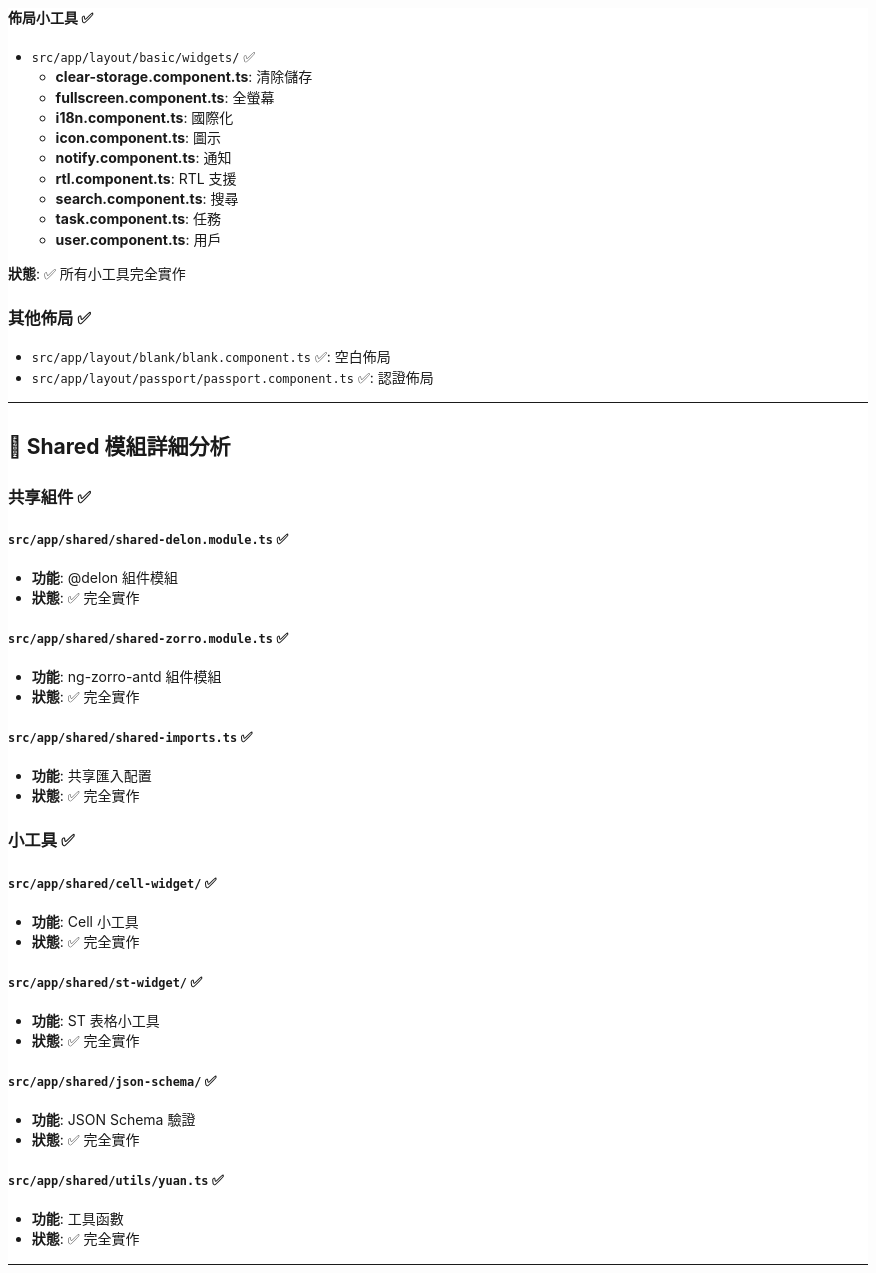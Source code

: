 #### **佈局小工具** ✅
- `src/app/layout/basic/widgets/` ✅
  - **clear-storage.component.ts**: 清除儲存
  - **fullscreen.component.ts**: 全螢幕
  - **i18n.component.ts**: 國際化
  - **icon.component.ts**: 圖示
  - **notify.component.ts**: 通知
  - **rtl.component.ts**: RTL 支援
  - **search.component.ts**: 搜尋
  - **task.component.ts**: 任務
  - **user.component.ts**: 用戶

**狀態**: ✅ 所有小工具完全實作

### **其他佈局** ✅
- `src/app/layout/blank/blank.component.ts` ✅: 空白佈局
- `src/app/layout/passport/passport.component.ts` ✅: 認證佈局

---

## 🔧 Shared 模組詳細分析

### **共享組件** ✅

#### `src/app/shared/shared-delon.module.ts` ✅
- **功能**: @delon 組件模組
- **狀態**: ✅ 完全實作

#### `src/app/shared/shared-zorro.module.ts` ✅
- **功能**: ng-zorro-antd 組件模組
- **狀態**: ✅ 完全實作

#### `src/app/shared/shared-imports.ts` ✅
- **功能**: 共享匯入配置
- **狀態**: ✅ 完全實作

### **小工具** ✅

#### `src/app/shared/cell-widget/` ✅
- **功能**: Cell 小工具
- **狀態**: ✅ 完全實作

#### `src/app/shared/st-widget/` ✅
- **功能**: ST 表格小工具
- **狀態**: ✅ 完全實作

#### `src/app/shared/json-schema/` ✅
- **功能**: JSON Schema 驗證
- **狀態**: ✅ 完全實作

#### `src/app/shared/utils/yuan.ts` ✅
- **功能**: 工具函數
- **狀態**: ✅ 完全實作

---